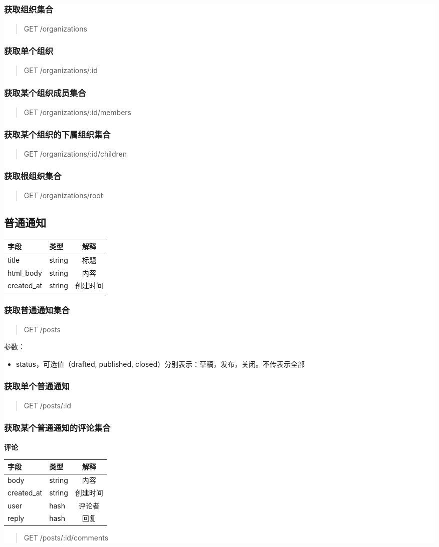 ### 获取组织集合
> GET /organizations

### 获取单个组织
> GET /organizations/:id

### 获取某个组织成员集合
> GET /organizations/:id/members

### 获取某个组织的下属组织集合
> GET /organizations/:id/children

### 获取根组织集合
> GET /organizations/root

## 普通通知
| 字段      |    类型 | 解释  |
| :-------- | :--------| :--: |
| title  | string |  标题   |
| html_body  | string |  内容   |
| created_at  | string |  创建时间   |


### 获取普通通知集合
> GET /posts

参数：
- status，可选值（drafted, published, closed）分别表示：草稿，发布，关闭。不传表示全部


### 获取单个普通通知
> GET /posts/:id

### 获取某个普通通知的评论集合
**评论**

| 字段      |    类型 | 解释  |
| :-------- | :--------| :--: |
| body  | string |  内容   |
| created_at  | string |  创建时间   |
| user  | hash |  评论者   |
| reply  | hash |  回复   |


> GET /posts/:id/comments
